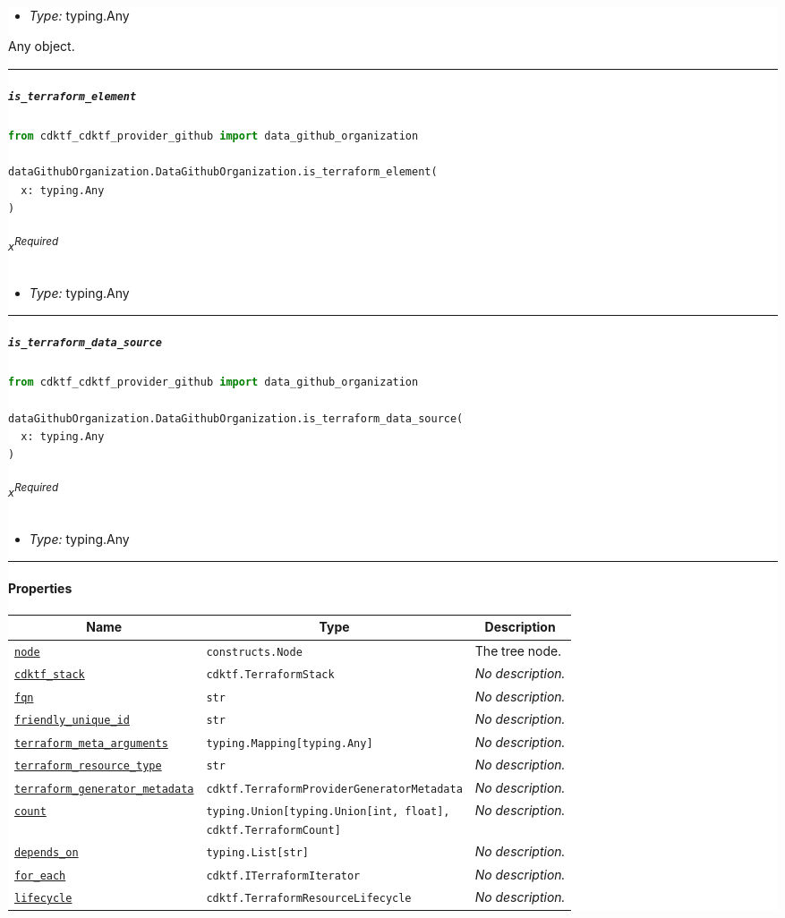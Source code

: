 - *Type:* typing.Any

Any object.

---

##### `is_terraform_element` <a name="is_terraform_element" id="@cdktf/provider-github.dataGithubOrganization.DataGithubOrganization.isTerraformElement"></a>

```python
from cdktf_cdktf_provider_github import data_github_organization

dataGithubOrganization.DataGithubOrganization.is_terraform_element(
  x: typing.Any
)
```

###### `x`<sup>Required</sup> <a name="x" id="@cdktf/provider-github.dataGithubOrganization.DataGithubOrganization.isTerraformElement.parameter.x"></a>

- *Type:* typing.Any

---

##### `is_terraform_data_source` <a name="is_terraform_data_source" id="@cdktf/provider-github.dataGithubOrganization.DataGithubOrganization.isTerraformDataSource"></a>

```python
from cdktf_cdktf_provider_github import data_github_organization

dataGithubOrganization.DataGithubOrganization.is_terraform_data_source(
  x: typing.Any
)
```

###### `x`<sup>Required</sup> <a name="x" id="@cdktf/provider-github.dataGithubOrganization.DataGithubOrganization.isTerraformDataSource.parameter.x"></a>

- *Type:* typing.Any

---

#### Properties <a name="Properties" id="Properties"></a>

| **Name** | **Type** | **Description** |
| --- | --- | --- |
| <code><a href="#@cdktf/provider-github.dataGithubOrganization.DataGithubOrganization.property.node">node</a></code> | <code>constructs.Node</code> | The tree node. |
| <code><a href="#@cdktf/provider-github.dataGithubOrganization.DataGithubOrganization.property.cdktfStack">cdktf_stack</a></code> | <code>cdktf.TerraformStack</code> | *No description.* |
| <code><a href="#@cdktf/provider-github.dataGithubOrganization.DataGithubOrganization.property.fqn">fqn</a></code> | <code>str</code> | *No description.* |
| <code><a href="#@cdktf/provider-github.dataGithubOrganization.DataGithubOrganization.property.friendlyUniqueId">friendly_unique_id</a></code> | <code>str</code> | *No description.* |
| <code><a href="#@cdktf/provider-github.dataGithubOrganization.DataGithubOrganization.property.terraformMetaArguments">terraform_meta_arguments</a></code> | <code>typing.Mapping[typing.Any]</code> | *No description.* |
| <code><a href="#@cdktf/provider-github.dataGithubOrganization.DataGithubOrganization.property.terraformResourceType">terraform_resource_type</a></code> | <code>str</code> | *No description.* |
| <code><a href="#@cdktf/provider-github.dataGithubOrganization.DataGithubOrganization.property.terraformGeneratorMetadata">terraform_generator_metadata</a></code> | <code>cdktf.TerraformProviderGeneratorMetadata</code> | *No description.* |
| <code><a href="#@cdktf/provider-github.dataGithubOrganization.DataGithubOrganization.property.count">count</a></code> | <code>typing.Union[typing.Union[int, float], cdktf.TerraformCount]</code> | *No description.* |
| <code><a href="#@cdktf/provider-github.dataGithubOrganization.DataGithubOrganization.property.dependsOn">depends_on</a></code> | <code>typing.List[str]</code> | *No description.* |
| <code><a href="#@cdktf/provider-github.dataGithubOrganization.DataGithubOrganization.property.forEach">for_each</a></code> | <code>cdktf.ITerraformIterator</code> | *No description.* |
| <code><a href="#@cdktf/provider-github.dataGithubOrganization.DataGithubOrganization.property.lifecycle">lifecycle</a></code> | <code>cdktf.TerraformResourceLifecycle</code> | *No description.* |